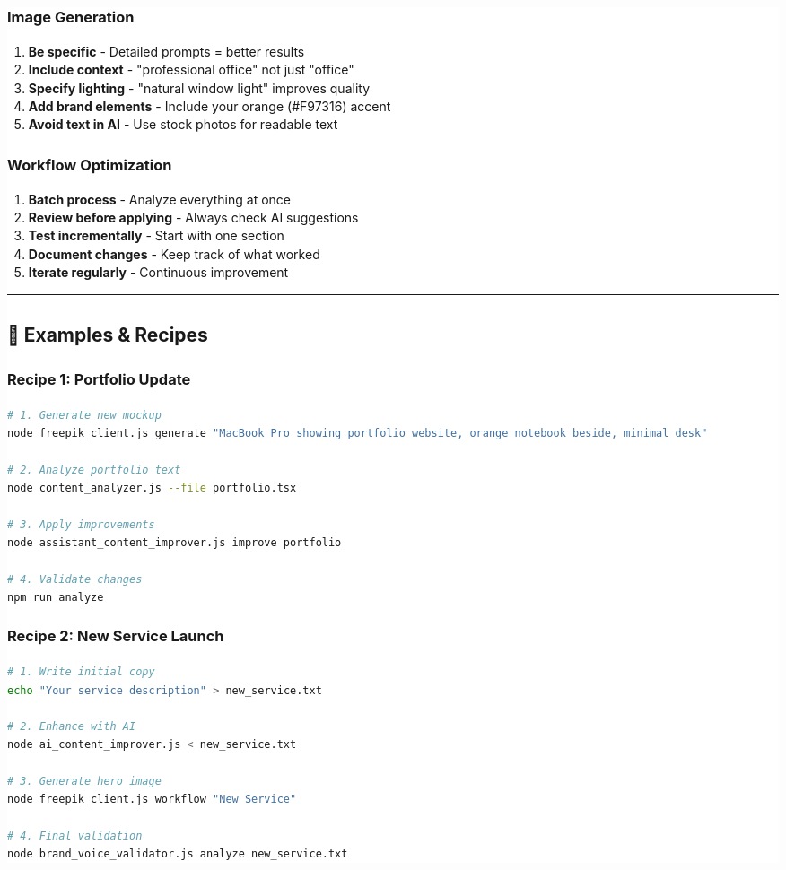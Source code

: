 ### Image Generation

1. **Be specific** - Detailed prompts = better results
2. **Include context** - "professional office" not just "office"
3. **Specify lighting** - "natural window light" improves quality
4. **Add brand elements** - Include your orange (#F97316) accent
5. **Avoid text in AI** - Use stock photos for readable text

### Workflow Optimization

1. **Batch process** - Analyze everything at once
2. **Review before applying** - Always check AI suggestions
3. **Test incrementally** - Start with one section
4. **Document changes** - Keep track of what worked
5. **Iterate regularly** - Continuous improvement

---

## 🎯 Examples & Recipes

### Recipe 1: Portfolio Update

```bash
# 1. Generate new mockup
node freepik_client.js generate "MacBook Pro showing portfolio website, orange notebook beside, minimal desk"

# 2. Analyze portfolio text
node content_analyzer.js --file portfolio.tsx

# 3. Apply improvements
node assistant_content_improver.js improve portfolio

# 4. Validate changes
npm run analyze
```

### Recipe 2: New Service Launch

```bash
# 1. Write initial copy
echo "Your service description" > new_service.txt

# 2. Enhance with AI
node ai_content_improver.js < new_service.txt

# 3. Generate hero image
node freepik_client.js workflow "New Service"

# 4. Final validation
node brand_voice_validator.js analyze new_service.txt
```
